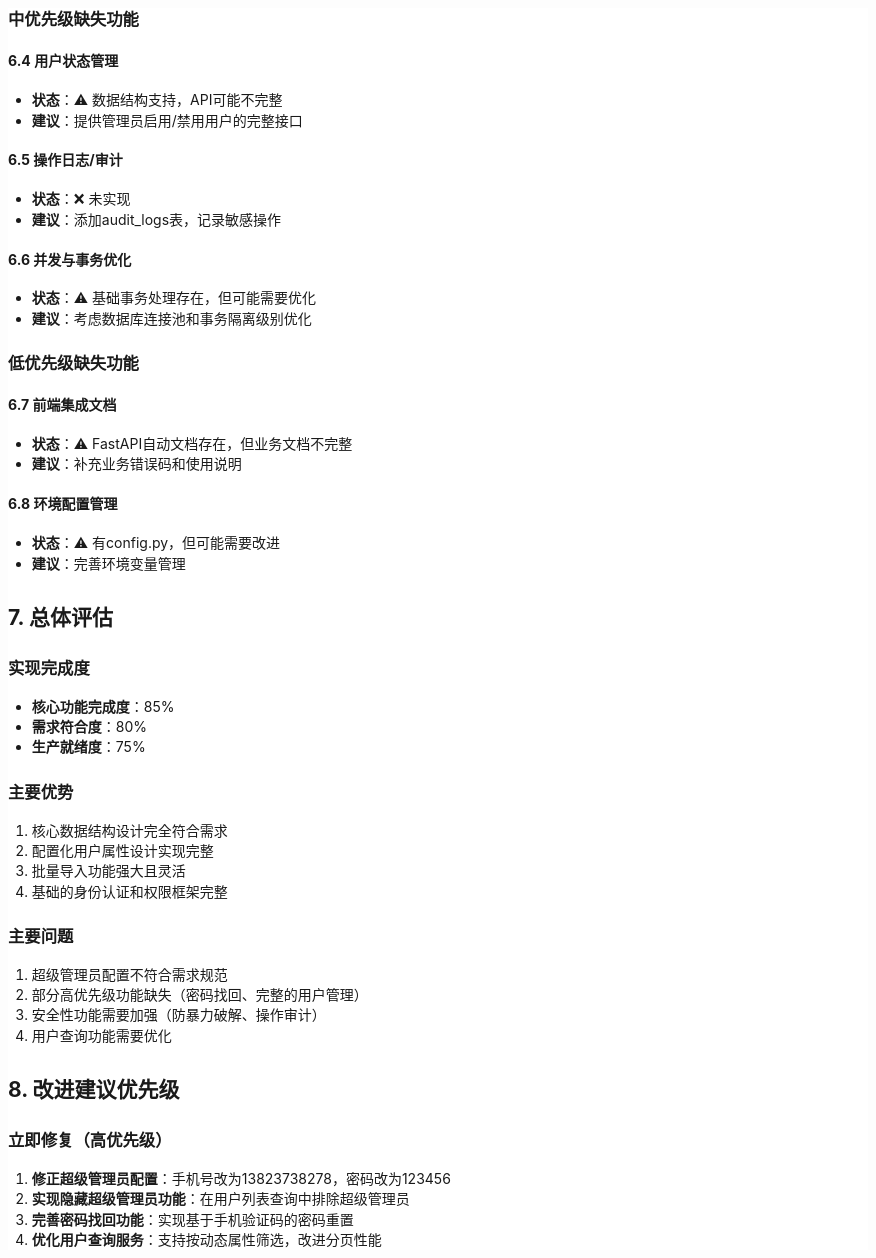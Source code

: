 ### 中优先级缺失功能

#### 6.4 用户状态管理
- **状态**：⚠️ 数据结构支持，API可能不完整
- **建议**：提供管理员启用/禁用用户的完整接口

#### 6.5 操作日志/审计
- **状态**：❌ 未实现
- **建议**：添加audit_logs表，记录敏感操作

#### 6.6 并发与事务优化
- **状态**：⚠️ 基础事务处理存在，但可能需要优化
- **建议**：考虑数据库连接池和事务隔离级别优化

### 低优先级缺失功能

#### 6.7 前端集成文档
- **状态**：⚠️ FastAPI自动文档存在，但业务文档不完整
- **建议**：补充业务错误码和使用说明

#### 6.8 环境配置管理
- **状态**：⚠️ 有config.py，但可能需要改进
- **建议**：完善环境变量管理

## 7. 总体评估

### 实现完成度
- **核心功能完成度**：85%
- **需求符合度**：80%
- **生产就绪度**：75%

### 主要优势
1. 核心数据结构设计完全符合需求
2. 配置化用户属性设计实现完整
3. 批量导入功能强大且灵活
4. 基础的身份认证和权限框架完整

### 主要问题
1. 超级管理员配置不符合需求规范
2. 部分高优先级功能缺失（密码找回、完整的用户管理）
3. 安全性功能需要加强（防暴力破解、操作审计）
4. 用户查询功能需要优化

## 8. 改进建议优先级

### 立即修复（高优先级）
1. **修正超级管理员配置**：手机号改为13823738278，密码改为123456
2. **实现隐藏超级管理员功能**：在用户列表查询中排除超级管理员
3. **完善密码找回功能**：实现基于手机验证码的密码重置
4. **优化用户查询服务**：支持按动态属性筛选，改进分页性能
